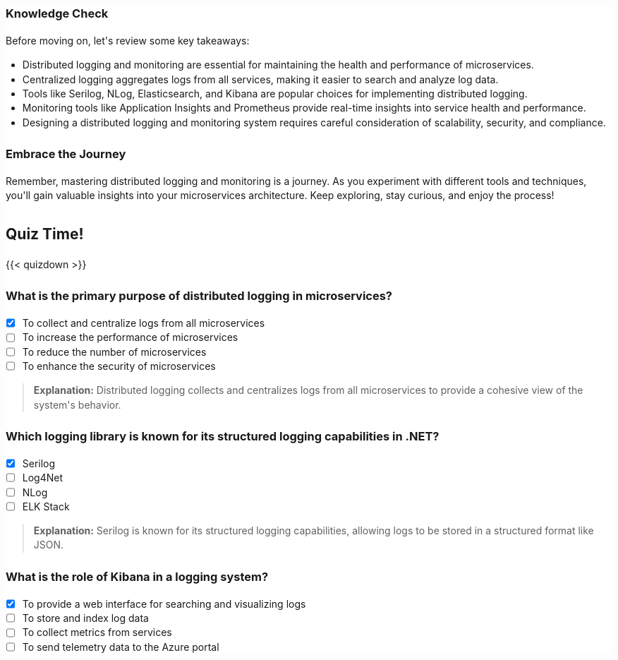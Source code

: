 ### Knowledge Check

Before moving on, let's review some key takeaways:

- Distributed logging and monitoring are essential for maintaining the health and performance of microservices.
- Centralized logging aggregates logs from all services, making it easier to search and analyze log data.
- Tools like Serilog, NLog, Elasticsearch, and Kibana are popular choices for implementing distributed logging.
- Monitoring tools like Application Insights and Prometheus provide real-time insights into service health and performance.
- Designing a distributed logging and monitoring system requires careful consideration of scalability, security, and compliance.

### Embrace the Journey

Remember, mastering distributed logging and monitoring is a journey. As you experiment with different tools and techniques, you'll gain valuable insights into your microservices architecture. Keep exploring, stay curious, and enjoy the process!

## Quiz Time!

{{< quizdown >}}

### What is the primary purpose of distributed logging in microservices?

- [x] To collect and centralize logs from all microservices
- [ ] To increase the performance of microservices
- [ ] To reduce the number of microservices
- [ ] To enhance the security of microservices

> **Explanation:** Distributed logging collects and centralizes logs from all microservices to provide a cohesive view of the system's behavior.

### Which logging library is known for its structured logging capabilities in .NET?

- [x] Serilog
- [ ] Log4Net
- [ ] NLog
- [ ] ELK Stack

> **Explanation:** Serilog is known for its structured logging capabilities, allowing logs to be stored in a structured format like JSON.

### What is the role of Kibana in a logging system?

- [x] To provide a web interface for searching and visualizing logs
- [ ] To store and index log data
- [ ] To collect metrics from services
- [ ] To send telemetry data to the Azure portal
